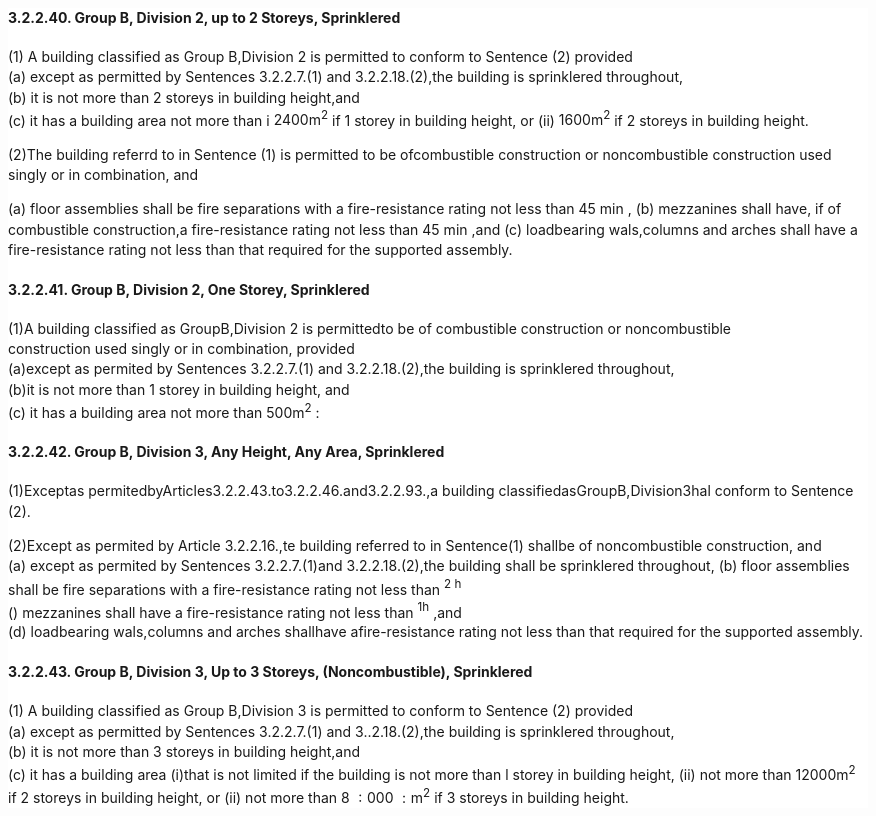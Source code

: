 #### 3.2.2.40. Group B, Division 2, up to 2 Storeys, Sprinklered

(1) A building classified as Group B,Division 2 is permitted to conform to Sentence (2) provided   
(a) except as permitted by Sentences 3.2.2.7.(1) and 3.2.2.18.(2),the building is sprinklered throughout,   
(b) it is not more than 2 storeys in building height,and   
(c) it has a building area not more than i $2 4 0 0 \mathrm { m } ^ { 2 }$ if 1 storey in building height, or (ii) $1 6 0 0 \mathrm { m } ^ { 2 }$ if 2 storeys in building height.

(2)The building referrd to in Sentence (1) is permitted to be ofcombustible construction or noncombustible construction used singly or in combination, and

(a) floor assemblies shall be fire separations with a fire-resistance rating not less than $4 5 ~ \mathrm { { m i n } }$ , (b) mezzanines shall have, if of combustible construction,a fire-resistance rating not less than $4 5 ~ \mathrm { m i n }$ ,and (c) loadbearing wals,columns and arches shall have a fire-resistance rating not less than that required for the supported assembly.

#### 3.2.2.41. Group B, Division 2, One Storey, Sprinklered

(1)A building classified as GroupB,Division 2 is permittedto be of combustible construction or noncombustible   
construction used singly or in combination, provided   
(a)except as permited by Sentences 3.2.2.7.(1) and 3.2.2.18.(2),the building is sprinklered throughout,   
(b)it is not more than 1 storey in building height, and   
(c) it has a building area not more than $5 0 0 \mathrm { m } ^ { 2 }$ :

#### 3.2.2.42. Group B, Division 3, Any Height, Any Area, Sprinklered

(1)Exceptas permitedbyArticles3.2.2.43.to3.2.2.46.and3.2.2.93.,a building classifiedasGroupB,Division3hal conform to Sentence (2).

(2)Except as permited by Article 3.2.2.16.,te building referred to in Sentence(1) shallbe of noncombustible construction, and   
(a) except as permited by Sentences 3.2.2.7.(1)and 3.2.2.18.(2),the building shall be sprinklered throughout, (b) floor assemblies shall be fire separations with a fire-resistance rating not less than $^ { 2 \mathrm { ~ h ~ } }$   
() mezzanines shall have a fire-resistance rating not less than $^ { 1 \mathrm { h } }$ ,and   
(d) loadbearing wals,columns and arches shallhave afire-resistance rating not less than that required for the supported assembly.

#### 3.2.2.43. Group B, Division 3, Up to 3 Storeys, (Noncombustible), Sprinklered

(1) A building classified as Group B,Division 3 is permitted to conform to Sentence (2) provided   
(a) except as permitted by Sentences 3.2.2.7.(1) and 3..2.18.(2),the building is sprinklered throughout,   
(b) it is not more than 3 storeys in building height,and   
(c) it has a building area (i)that is not limited if the building is not more than l storey in building height, (ii) not more than $1 2 0 0 0 \mathrm { m } ^ { 2 }$ if 2 storeys in building height, or (ii) not more than $8 \ : 0 0 0 \ : \mathrm { m } ^ { 2 }$ if 3 storeys in building height.
